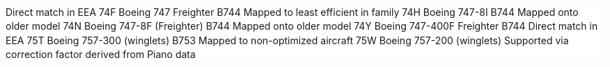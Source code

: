    </td>
   <td style="background-color: null">Direct match in EEA
   </td>
  </tr>
  <tr>
   <td style="background-color: null">74F
   </td>
   <td style="background-color: null">Boeing 747 Freighter
   </td>
   <td style="background-color: null">B744
   </td>
   <td style="background-color: null">Mapped to least efficient in family
   </td>
  </tr>
  <tr>
   <td style="background-color: null">74H
   </td>
   <td style="background-color: null">Boeing 747-8I
   </td>
   <td style="background-color: null">B744
   </td>
   <td style="background-color: null">Mapped onto older model
   </td>
  </tr>
  <tr>
   <td style="background-color: null">74N
   </td>
   <td style="background-color: null">Boeing 747-8F (Freighter)
   </td>
   <td style="background-color: null">B744
   </td>
   <td style="background-color: null">Mapped onto older model
   </td>
  </tr>
  <tr>
   <td style="background-color: null">74Y
   </td>
   <td style="background-color: null">Boeing 747-400F Freighter
   </td>
   <td style="background-color: null">B744
   </td>
   <td style="background-color: null">Direct match in EEA
   </td>
  </tr>
  <tr>
   <td style="background-color: null">75T
   </td>
   <td style="background-color: null">Boeing 757-300 (winglets)
   </td>
   <td style="background-color: null">B753
   </td>
   <td style="background-color: null">Mapped to non-optimized aircraft
   </td>
  </tr>
  <tr>
   <td style="background-color: null">75W
   </td>
   <td style="background-color: null">Boeing 757-200 (winglets)
   </td>
   <td style="background-color: null">
   </td>
   <td style="background-color: null">Supported via correction factor derived from Piano data
   </td>
  </tr>